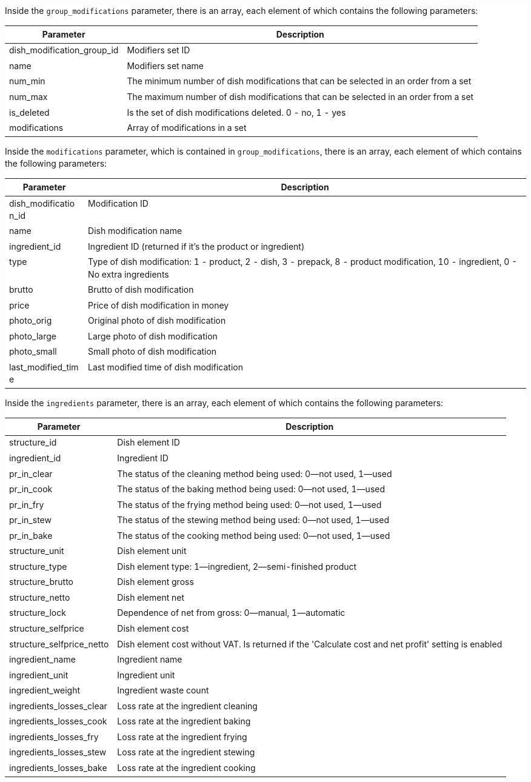 Inside the `group_modifications` parameter, there is an array, each element of which contains the following parameters:

Parameter | Description
--------- | -----------
dish_modification_group_id | Modifiers set ID
name | Modifiers set name
num_min | The minimum number of dish modifications that can be selected in an order from a set
num_max | The maximum number of dish modifications that can be selected in an order from a set
is_deleted | Is the set of dish modifications deleted. 0 - no, 1 - yes
modifications | Array of modifications in a set

Inside the `modifications` parameter, which is contained in `group_modifications`, there is an array, each element of which contains the following parameters:

Parameter | Description
--------- | -----------
dish_modification_id | Modification ID
name | Dish modification name
ingredient_id | Ingredient ID (returned if it’s the product or ingredient)
type | Type of dish modification: 1 - product, 2 - dish, 3 - prepack, 8 - product modification, 10 - ingredient, 0 - No extra ingredients
brutto | Brutto of dish modification
price | Price of dish modification in money
photo_orig | Original photo of dish modification
photo_large | Large photo of dish modification
photo_small | Small photo of dish modification
last_modified_time | Last modified time of dish modification

Inside the `ingredients` parameter, there is an array, each element of which contains the following parameters:

Parameter | Description
--------- | -----------
structure_id | Dish element ID
ingredient_id | Ingredient ID
pr_in_clear | The status of the cleaning method being used: 0—not used, 1—used
pr_in_cook | The status of the baking method being used: 0—not used, 1—used
pr_in_fry | The status of the frying method being used: 0—not used, 1—used
pr_in_stew | The status of the stewing method being used: 0—not used, 1—used
pr_in_bake | The status of the cooking method being used: 0—not used, 1—used
structure_unit | Dish element unit
structure_type | Dish element type: 1—ingredient, 2—semi-finished product
structure_brutto | Dish element gross
structure_netto | Dish element net
structure_lock | Dependence of net from gross: 0—manual, 1—automatic
structure_selfprice | Dish element cost
structure_selfprice_netto | Dish element cost without VAT. Is returned if the 'Calculate cost and net profit' setting is enabled
ingredient_name | Ingredient name
ingredient_unit | Ingredient unit
ingredient_weight | Ingredient waste count
ingredients_losses_clear | Loss rate at the ingredient cleaning
ingredients_losses_cook | Loss rate at the ingredient baking
ingredients_losses_fry | Loss rate at the ingredient frying
ingredients_losses_stew | Loss rate at the ingredient stewing
ingredients_losses_bake | Loss rate at the ingredient cooking
